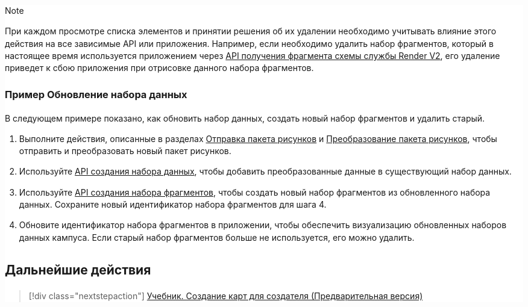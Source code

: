 >[!NOTE]
>При каждом просмотре списка элементов и принятии решения об их удалении необходимо учитывать влияние этого действия на все зависимые API или приложения. Например, если необходимо удалить набор фрагментов, который в настоящее время используется приложением через [API получения фрагмента схемы службы Render V2](/rest/api/maps/renderv2/getmaptilepreview), его удаление приведет к сбою приложения при отрисовке данного набора фрагментов.

### <a name="example-updating-a-dataset"></a>Пример Обновление набора данных

В следующем примере показано, как обновить набор данных, создать новый набор фрагментов и удалить старый.

1. Выполните действия, описанные в разделах [Отправка пакета рисунков](#upload-a-drawing-package) и [Преобразование пакета рисунков](#convert-a-drawing-package), чтобы отправить и преобразовать новый пакет рисунков.

2. Используйте [API создания набора данных](/rest/api/maps/dataset/createpreview), чтобы добавить преобразованные данные в существующий набор данных.

3. Используйте [API создания набора фрагментов](/rest/api/maps/tileset/createpreview), чтобы создать новый набор фрагментов из обновленного набора данных. Сохраните новый идентификатор набора фрагментов для шага 4.

4. Обновите идентификатор набора фрагментов в приложении, чтобы обеспечить визуализацию обновленных наборов данных кампуса. Если старый набор фрагментов больше не используется, его можно удалить.

## <a name="next-steps"></a>Дальнейшие действия

> [!div class="nextstepaction"]
> [Учебник. Создание карт для создателя (Предварительная версия)](tutorial-creator-indoor-maps.md)
